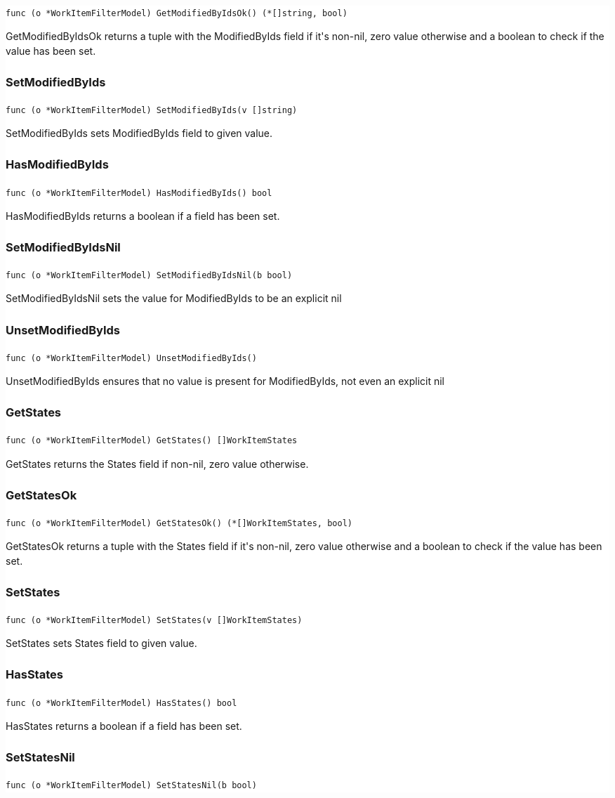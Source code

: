 `func (o *WorkItemFilterModel) GetModifiedByIdsOk() (*[]string, bool)`

GetModifiedByIdsOk returns a tuple with the ModifiedByIds field if it's non-nil, zero value otherwise
and a boolean to check if the value has been set.

### SetModifiedByIds

`func (o *WorkItemFilterModel) SetModifiedByIds(v []string)`

SetModifiedByIds sets ModifiedByIds field to given value.

### HasModifiedByIds

`func (o *WorkItemFilterModel) HasModifiedByIds() bool`

HasModifiedByIds returns a boolean if a field has been set.

### SetModifiedByIdsNil

`func (o *WorkItemFilterModel) SetModifiedByIdsNil(b bool)`

 SetModifiedByIdsNil sets the value for ModifiedByIds to be an explicit nil

### UnsetModifiedByIds
`func (o *WorkItemFilterModel) UnsetModifiedByIds()`

UnsetModifiedByIds ensures that no value is present for ModifiedByIds, not even an explicit nil
### GetStates

`func (o *WorkItemFilterModel) GetStates() []WorkItemStates`

GetStates returns the States field if non-nil, zero value otherwise.

### GetStatesOk

`func (o *WorkItemFilterModel) GetStatesOk() (*[]WorkItemStates, bool)`

GetStatesOk returns a tuple with the States field if it's non-nil, zero value otherwise
and a boolean to check if the value has been set.

### SetStates

`func (o *WorkItemFilterModel) SetStates(v []WorkItemStates)`

SetStates sets States field to given value.

### HasStates

`func (o *WorkItemFilterModel) HasStates() bool`

HasStates returns a boolean if a field has been set.

### SetStatesNil

`func (o *WorkItemFilterModel) SetStatesNil(b bool)`
